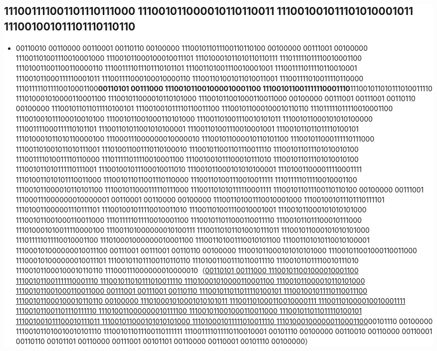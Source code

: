## 111001111001101110111000 111001011000010110110011 111001001011101010001011 111001001011101110110110

- 00110010 00110000 00110001 00110110 00100000 111001011011100110110100 00100000 00111001 00100000 111001101001110010001000 111001011000100010011101 111010001011010110110111 111011111011110010001100 111010011001100110000110 111001111011101110101101 111001101001110010001001 111001111011110110010001 111001011000111110001011 111001111000100010000110 111001101001011010011001 111001111010011110110000 111011111011110010001100**00110101 00111000 111001011001000010001100 111001011001111110001110**111001011010111010011110 111010001010000110001100 111001011000010110101000 111001011001000110011000 00100000 00111001 00111001 00110110 00100000 111001011011011110100101 111001001011110110011100 111001011000100010110110 111011111011110010001100 111001001011100010010100 111001011001000110101000 111001101001110010101011 111001011000101010100000 111001111000111110101101 111001101011001010100001 111001101001110010001001 111001011011011110100101 111010001011010110000100 111000111000000010000010 111001011000010110101100 111001011000111110111000 111001101001011010111001 111010011001110110100010 111001011001101110011110 111001011011101010010100 111001111010011110110000 111011111011110010001100 111001001011100010111010 111001011011101010010100 111001011010111110111001 111001001011100010011010 111001011000101010100001 111010011000011110001111 111010011010101110011000 111001011011001110110000 111001101001110010011111 111011111011110010001100 111001011000010110101100 111001011000111110111000 111001101010111110001111 111001011011100110110100 00100000 00111001 111000111000000010000001 00110001 00110000 00100000 111001101001110010001000 111001001011101110111101 111010011000001110111101 111001001011110010011010 111001101001110010001001 111001011000101010101000 111001011001000110011000 111011111011110010001100 111001011011000110011110 111001011011100010111000 111010001010011110000100 111001101000000010100111 111001101011010010111011 111001011000101010101000 111011111011110010001100 111010001000000010001100 111001101001110010101100 111001101010110010100001 111000101000000010011100 00111001 00111001 00110110 00100000 111001011000101010101000 111001011001000110011000 111000101000000010011101 111001011011100110110110 111010011001110110011110 111001011011110010111010 111001011000100010110110 111000111000000010000010（[00110101 00111000 111001011001000010001100 111001011001111110001110 111001011010111010011110 111010001010000110001100 111001011000010110101000 111001011001000110011000 00111001 00111001 00110110 111001011011011110100101 111001001011110110011100 111001011000100010110110 00100000 111010001010001010101011 111001101000110010000111 111001101000010010001111 111001011001101110111110 111010011000000010111100 111001011001000110011000 111001011011011110100101 111001001011100010111011 111001011000101010101000 111010001011111010011110 111010001000000110001100](http://finance.cnr.cn/gs/20160901/t20160901_523105136.shtml)00101110 00100000 111001011010010010101110 111001011011100110111111 111001111011110110010001 00101110 00100000 00110010 00110000 00110001 00110110 00101101 00110000 00111001 00101101 00110000 00110001 00101110 00100000）
